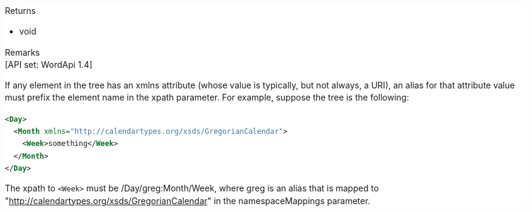 Returns
- void

Remarks  
[API set: WordApi 1.4]

If any element in the tree has an xmlns attribute (whose value is typically, but not always, a URI), an alias for that attribute value must prefix the element name in the xpath parameter. For example, suppose the tree is the following:
```xml
<Day>
  <Month xmlns="http://calendartypes.org/xsds/GregorianCalendar">
    <Week>something</Week>
  </Month>
</Day>
```
The xpath to `<Week>` must be /Day/greg:Month/Week, where greg is an alias that is mapped to "http://calendartypes.org/xsds/GregorianCalendar" in the namespaceMappings parameter.